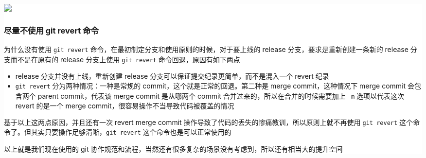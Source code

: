 ![](https://notesimgs.oss-cn-shanghai.aliyuncs.com/img/202211060732553.png)

### 尽量不使用 git revert 命令

为什么没有使用 `git revert` 命令，在最初制定分支和使用原则的时候，对于要上线的 release 分支，要求是重新创建一条新的 release 分支而不是在原有的 release 分支上使用 `git revert` 命令回退，原因有如下两点

- release 分支并没有上线，重新创建 release 分支可以保证提交纪录更简单，而不是混入一个 revert 纪录
- `git revert` 分为两种情况：一种是常规的 commit，这个就是正常的回退。第二种是 merge commit，这种情况下 merge commit 会包含两个 parent commit，代表该 merge commit 是从哪两个 commit 合并过来的，所以在合并的时候需要加上 `-m` 选项以代表这次 revert 的是一个 merge commit，很容易操作不当导致代码被覆盖的情况

基于以上这两点原因，并且还有一次 revert merge commit 操作导致了代码的丢失的惨痛教训，所以原则上就不再使用 `git revert` 这个命令了。但其实只要操作足够清晰，`git revert` 这个命令也是可以正常使用的

以上就是我们现在使用的 git 协作规范和流程，当然还有很多复杂的场景没有考虑到，所以还有相当大的提升空间
